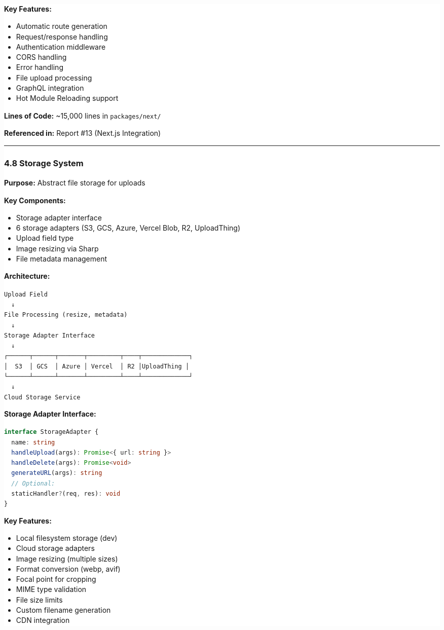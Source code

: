 **Key Features:**
- Automatic route generation
- Request/response handling
- Authentication middleware
- CORS handling
- Error handling
- File upload processing
- GraphQL integration
- Hot Module Reloading support

**Lines of Code:** ~15,000 lines in `packages/next/`

**Referenced in:** Report #13 (Next.js Integration)

---

### 4.8 Storage System

**Purpose:** Abstract file storage for uploads

**Key Components:**
- Storage adapter interface
- 6 storage adapters (S3, GCS, Azure, Vercel Blob, R2, UploadThing)
- Upload field type
- Image resizing via Sharp
- File metadata management

**Architecture:**
```
Upload Field
  ↓
File Processing (resize, metadata)
  ↓
Storage Adapter Interface
  ↓
┌──────┬──────┬───────┬─────────┬────┬─────────────┐
│  S3  │ GCS  │ Azure │ Vercel  │ R2 │UploadThing │
└──────┴──────┴───────┴─────────┴────┴─────────────┘
  ↓
Cloud Storage Service
```

**Storage Adapter Interface:**
```typescript
interface StorageAdapter {
  name: string
  handleUpload(args): Promise<{ url: string }>
  handleDelete(args): Promise<void>
  generateURL(args): string
  // Optional:
  staticHandler?(req, res): void
}
```

**Key Features:**
- Local filesystem storage (dev)
- Cloud storage adapters
- Image resizing (multiple sizes)
- Format conversion (webp, avif)
- Focal point for cropping
- MIME type validation
- File size limits
- Custom filename generation
- CDN integration
